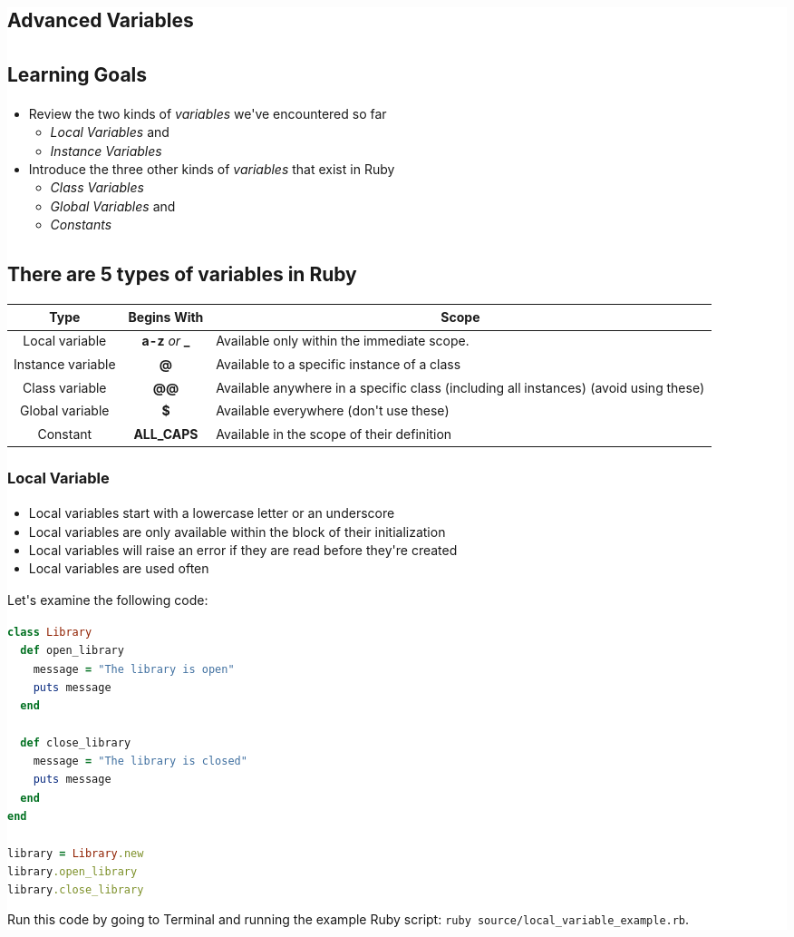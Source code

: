 ## Advanced Variables
## Learning Goals
- Review the two kinds of _variables_ we've encountered so far
  - _Local Variables_ and
  - _Instance Variables_
- Introduce the three other kinds of _variables_ that exist in Ruby
  - _Class Variables_
  - _Global Variables_ and
  - _Constants_


## There are 5 types of variables in Ruby

| Type             | Begins With        | Scope                                    |
|:----------------:|:------------------:|------------------------------------------|
|Local variable    | **a-z** *or* **_** | Available only within the immediate scope.
|Instance variable | **@**              | Available to a specific instance of a class
|Class variable    | **@@**             | Available anywhere in a specific class (including all instances) (avoid using these)
|Global variable   | **$**              | Available everywhere (don't use these)
|Constant          | **ALL_CAPS**       | Available in the scope of their definition

### Local Variable
- Local variables start with a lowercase letter or an underscore
- Local variables are only available within the block of their initialization
- Local variables will raise an error if they are read before they're created
- Local variables are used often

Let's examine the following code:
```ruby
class Library
  def open_library
    message = "The library is open"
    puts message
  end

  def close_library
    message = "The library is closed"
    puts message
  end
end

library = Library.new
library.open_library
library.close_library
```

Run this code by going to Terminal and running the example Ruby script: `ruby source/local_variable_example.rb`.

